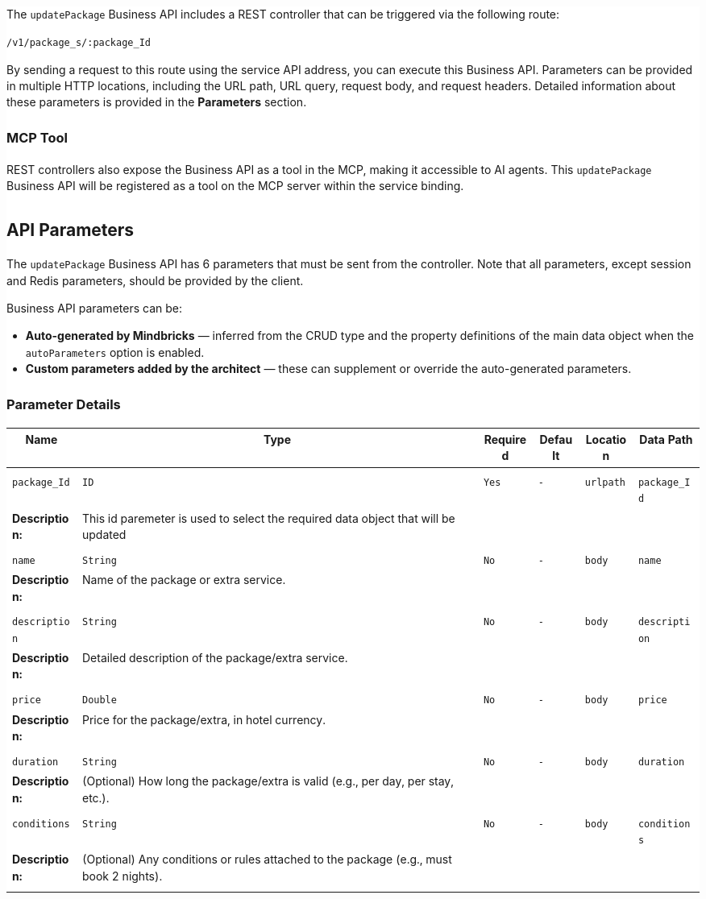 The `updatePackage` Business API includes a REST controller that can be triggered via the following route:

`/v1/package_s/:package_Id`

By sending a request to this route using the service API address, you can execute this Business API. Parameters can be provided in multiple HTTP locations, including the URL path, URL query, request body, and request headers. Detailed information about these parameters is provided in the **Parameters** section.




### MCP Tool

REST controllers also expose the Business API as a tool in the MCP, making it accessible to AI agents. This `updatePackage` Business API will be registered as a tool on the MCP server within the service binding.

## API Parameters

The `updatePackage` Business API has 6 parameters that must be sent from the controller. Note that all parameters, except session and Redis parameters, should be provided by the client.

Business API parameters can be:

* **Auto-generated by Mindbricks** — inferred from the CRUD type and the property definitions of the main data object when the `autoParameters` option is enabled.
* **Custom parameters added by the architect** — these can supplement or override the auto-generated parameters.

### Parameter Details

| Name                                            | Type                  | Required                               | Default                                                              | Location                    | Data Path                      |  
| ----------------------------------------------- | --------------------- | -------------------------------------- | -------------------------------------------------------------------- | --------------------------- | ------------------------------ |
|  |                       |                                        |                                                                      |                             |                                | 
| `package_Id`                             | `ID`   | `Yes` | `-` | `urlpath` | `package_Id` |
| **Description:**                                | This id paremeter is used to select the required data object that will be updated |                              |                                                                      |                             |                                | 
|  |                       |                                        |                                                                      |                             |                                | 
| `name`                             | `String`   | `No` | `-` | `body` | `name` |
| **Description:**                                | Name of the package or extra service. |                              |                                                                      |                             |                                | 
|  |                       |                                        |                                                                      |                             |                                | 
| `description`                             | `String`   | `No` | `-` | `body` | `description` |
| **Description:**                                | Detailed description of the package/extra service. |                              |                                                                      |                             |                                | 
|  |                       |                                        |                                                                      |                             |                                | 
| `price`                             | `Double`   | `No` | `-` | `body` | `price` |
| **Description:**                                | Price for the package/extra, in hotel currency. |                              |                                                                      |                             |                                | 
|  |                       |                                        |                                                                      |                             |                                | 
| `duration`                             | `String`   | `No` | `-` | `body` | `duration` |
| **Description:**                                | (Optional) How long the package/extra is valid (e.g., per day, per stay, etc.). |                              |                                                                      |                             |                                | 
|  |                       |                                        |                                                                      |                             |                                | 
| `conditions`                             | `String`   | `No` | `-` | `body` | `conditions` |
| **Description:**                                | (Optional) Any conditions or rules attached to the package (e.g., must book 2 nights). |                              |                                                                      |                             |                                | 
|                                       |                       |                                        |                                                                      |                             |                                |  
